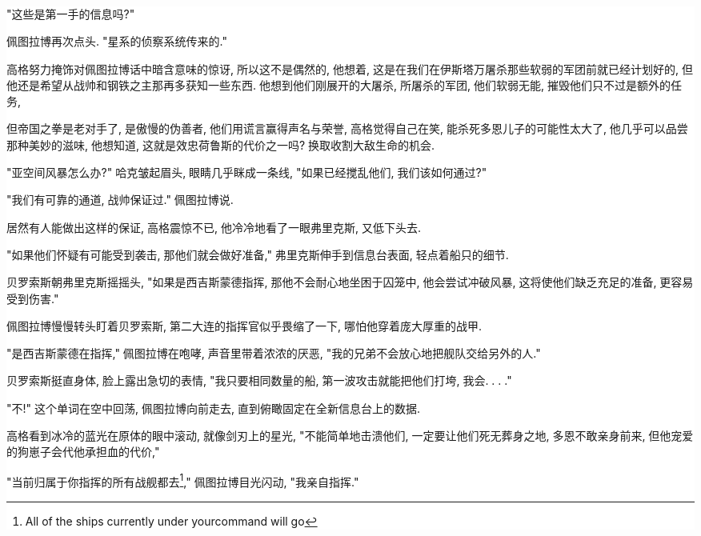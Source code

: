 "这些是第一手的信息吗?"

佩图拉博再次点头. "星系的侦察系统传来的."

高格努力掩饰对佩图拉博话中暗含意味的惊讶, 所以这不是偶然的, 他想着, 这是在我们在伊斯塔万屠杀那些软弱的军团前就已经计划好的, 但他还是希望从战帅和钢铁之主那再多获知一些东西. 他想到他们刚展开的大屠杀, 所屠杀的军团, 他们软弱无能, 摧毁他们只不过是额外的任务,

但帝国之拳是老对手了, 是傲慢的伪善者, 他们用谎言赢得声名与荣誉, 高格觉得自己在笑, 能杀死多恩儿子的可能性太大了, 他几乎可以品尝那种美妙的滋味, 他想知道, 这就是效忠荷鲁斯的代价之一吗? 换取收割大敌生命的机会.

"亚空间风暴怎么办?" 哈克皱起眉头, 眼睛几乎眯成一条线, "如果已经搅乱他们, 我们该如何通过?"

"我们有可靠的通道, 战帅保证过." 佩图拉博说.

居然有人能做出这样的保证, 高格震惊不已, 他冷冷地看了一眼弗里克斯, 又低下头去.

"如果他们怀疑有可能受到袭击, 那他们就会做好准备," 弗里克斯伸手到信息台表面, 轻点着船只的细节.

贝罗索斯朝弗里克斯摇摇头, "如果是西吉斯蒙德指挥, 那他不会耐心地坐困于囚笼中, 他会尝试冲破风暴, 这将使他们缺乏充足的准备, 更容易受到伤害."

佩图拉博慢慢转头盯着贝罗索斯, 第二大连的指挥官似乎畏缩了一下, 哪怕他穿着庞大厚重的战甲.

"是西吉斯蒙德在指挥," 佩图拉博在咆哮, 声音里带着浓浓的厌恶, "我的兄弟不会放心地把舰队交给另外的人."

贝罗索斯挺直身体, 脸上露出急切的表情, "我只要相同数量的船, 第一波攻击就能把他们打垮, 我会. . . ."

"不!" 这个单词在空中回荡, 佩图拉博向前走去, 直到俯瞰固定在全新信息台上的数据.

高格看到冰冷的蓝光在原体的眼中滚动, 就像剑刃上的星光, "不能简单地击溃他们, 一定要让他们死无葬身之地, 多恩不敢亲身前来, 但他宠爱的狗崽子会代他承担血的代价,"

"当前归属于你指挥的所有战舰都去[^背叛之影-绯红之拳-chapter4-25]," 佩图拉博目光闪动, "我亲自指挥."

[^背叛之影-绯红之拳-chapter4-25]: All of the ships currently under yourcommand will go


[^背叛之影-绯红之拳-chapter4-01]: boarding shield
[^背叛之影-绯红之拳-chapter4-02]: crown of my helm
[^背叛之影-绯红之拳-chapter4-03]: plasteel
[^背叛之影-绯红之拳-chapter4-04]: artificers
[^背叛之影-绯红之拳-chapter4-05]: Cartris
[^背叛之影-绯红之拳-chapter4-07]: melta torch
[^背叛之影-绯红之拳-chapter4-08]: high-gain augur arrays
[^背叛之影-绯红之拳-chapter4-09]: broad-spectrum sensors
[^背叛之影-绯红之拳-chapter4-10]: planning chamber, 工程项目部
[^背叛之影-绯红之拳-chapter4-11]: Custodians
[^背叛之影-绯红之拳-chapter4-12]: black sentinels
[^背叛之影-绯红之拳-chapter4-13]: ArminaFel
[^背叛之影-绯红之拳-chapter4-14]: Vadok Singh
[^背叛之影-绯红之拳-chapter4-15]: war mason
[^背叛之影-绯红之拳-chapter4-16]: Dhawalagiri Elevation, 位于尼泊尔
[^背叛之影-绯红之拳-chapter4-17]: new betrayers
[^背叛之影-绯红之拳-chapter4-18]: Harkor
[^背叛之影-绯红之拳-chapter4-19]: Dargron
[^背叛之影-绯红之拳-chapter4-20]: Varrek
[^背叛之影-绯红之拳-chapter4-21]: oil-black